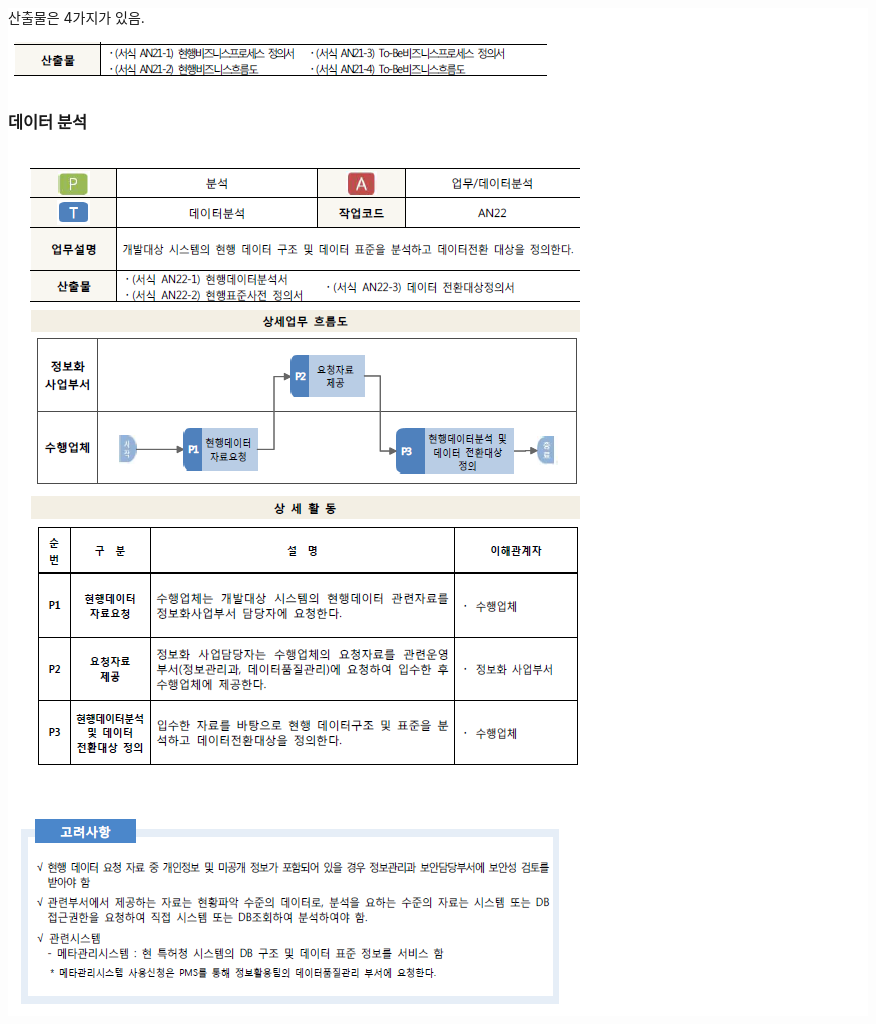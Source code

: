 

산출물은 4가지가 있음.

![1587535898771](assets/1587535898771.png)







### 데이터 분석



![1587535915466](assets/1587535915466.png)

![1587535933549](assets/1587535933549.png)
